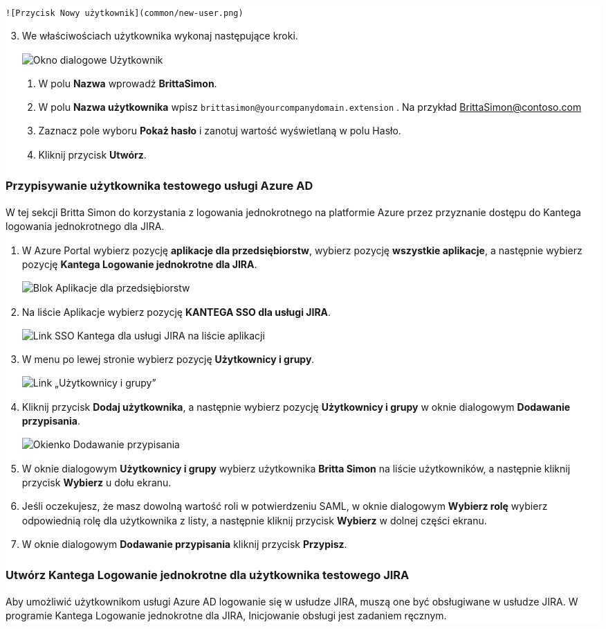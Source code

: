     ![Przycisk Nowy użytkownik](common/new-user.png)

3. We właściwościach użytkownika wykonaj następujące kroki.

    ![Okno dialogowe Użytkownik](common/user-properties.png)

    1. W polu **Nazwa** wprowadź **BrittaSimon**.

    1. W polu **Nazwa użytkownika** wpisz `brittasimon@yourcompanydomain.extension` . Na przykład BrittaSimon@contoso.com

    1. Zaznacz pole wyboru **Pokaż hasło** i zanotuj wartość wyświetlaną w polu Hasło.

    1. Kliknij przycisk **Utwórz**.

### <a name="assign-the-azure-ad-test-user"></a>Przypisywanie użytkownika testowego usługi Azure AD

W tej sekcji Britta Simon do korzystania z logowania jednokrotnego na platformie Azure przez przyznanie dostępu do Kantega logowania jednokrotnego dla JIRA.

1. W Azure Portal wybierz pozycję **aplikacje dla przedsiębiorstw**, wybierz pozycję **wszystkie aplikacje**, a następnie wybierz pozycję **Kantega Logowanie jednokrotne dla JIRA**.

    ![Blok Aplikacje dla przedsiębiorstw](common/enterprise-applications.png)

2. Na liście Aplikacje wybierz pozycję **KANTEGA SSO dla usługi JIRA**.

    ![Link SSO Kantega dla usługi JIRA na liście aplikacji](common/all-applications.png)

3. W menu po lewej stronie wybierz pozycję **Użytkownicy i grupy**.

    ![Link „Użytkownicy i grupy”](common/users-groups-blade.png)

4. Kliknij przycisk **Dodaj użytkownika**, a następnie wybierz pozycję **Użytkownicy i grupy** w oknie dialogowym **Dodawanie przypisania**.

    ![Okienko Dodawanie przypisania](common/add-assign-user.png)

5. W oknie dialogowym **Użytkownicy i grupy** wybierz użytkownika **Britta Simon** na liście użytkowników, a następnie kliknij przycisk **Wybierz** u dołu ekranu.

6. Jeśli oczekujesz, że masz dowolną wartość roli w potwierdzeniu SAML, w oknie dialogowym **Wybierz rolę** wybierz odpowiednią rolę dla użytkownika z listy, a następnie kliknij przycisk **Wybierz** w dolnej części ekranu.

7. W oknie dialogowym **Dodawanie przypisania** kliknij przycisk **Przypisz**.

### <a name="create-kantega-sso-for-jira-test-user"></a>Utwórz Kantega Logowanie jednokrotne dla użytkownika testowego JIRA

Aby umożliwić użytkownikom usługi Azure AD logowanie się w usłudze JIRA, muszą one być obsługiwane w usłudze JIRA. W programie Kantega Logowanie jednokrotne dla JIRA, Inicjowanie obsługi jest zadaniem ręcznym.

